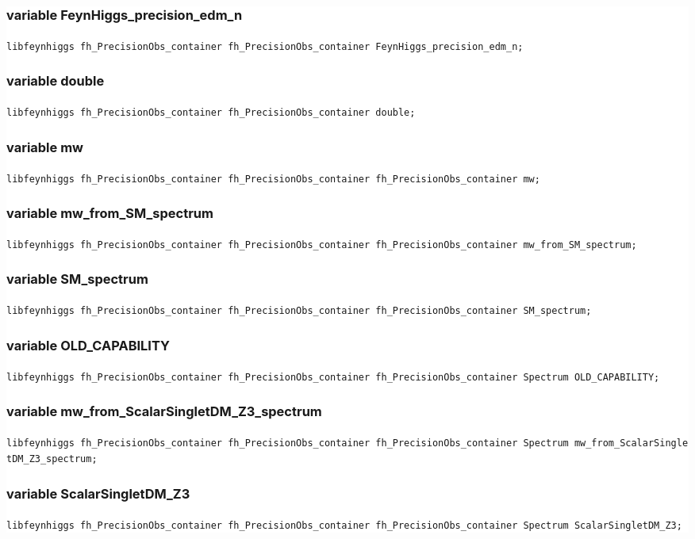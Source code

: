 
### variable FeynHiggs_precision_edm_n

```
libfeynhiggs fh_PrecisionObs_container fh_PrecisionObs_container FeynHiggs_precision_edm_n;
```


### variable double

```
libfeynhiggs fh_PrecisionObs_container fh_PrecisionObs_container double;
```


### variable mw

```
libfeynhiggs fh_PrecisionObs_container fh_PrecisionObs_container fh_PrecisionObs_container mw;
```


### variable mw_from_SM_spectrum

```
libfeynhiggs fh_PrecisionObs_container fh_PrecisionObs_container fh_PrecisionObs_container mw_from_SM_spectrum;
```


### variable SM_spectrum

```
libfeynhiggs fh_PrecisionObs_container fh_PrecisionObs_container fh_PrecisionObs_container SM_spectrum;
```


### variable OLD_CAPABILITY

```
libfeynhiggs fh_PrecisionObs_container fh_PrecisionObs_container fh_PrecisionObs_container Spectrum OLD_CAPABILITY;
```


### variable mw_from_ScalarSingletDM_Z3_spectrum

```
libfeynhiggs fh_PrecisionObs_container fh_PrecisionObs_container fh_PrecisionObs_container Spectrum mw_from_ScalarSingletDM_Z3_spectrum;
```


### variable ScalarSingletDM_Z3

```
libfeynhiggs fh_PrecisionObs_container fh_PrecisionObs_container fh_PrecisionObs_container Spectrum ScalarSingletDM_Z3;
```
